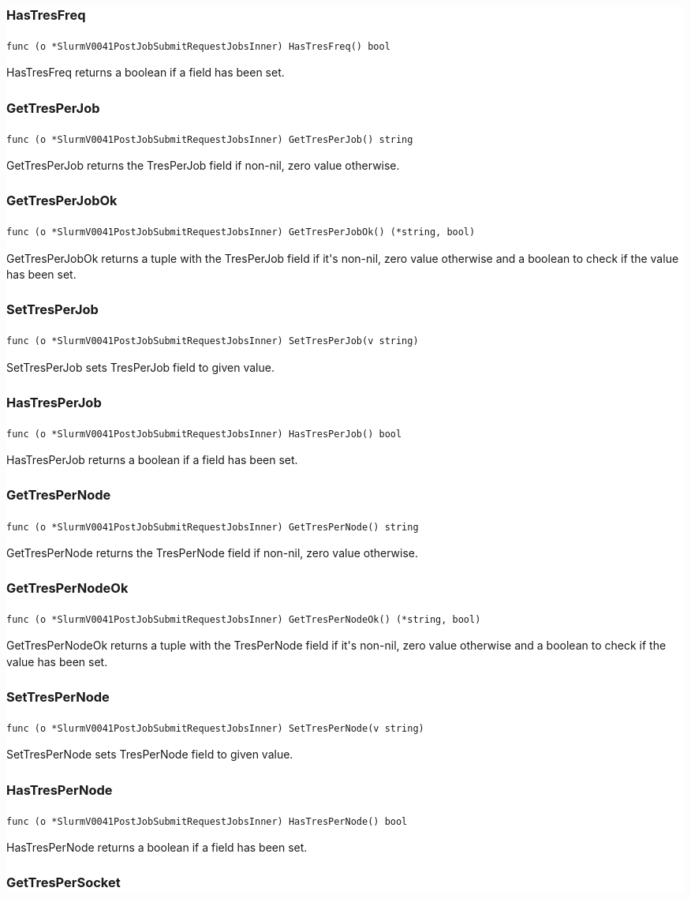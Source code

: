 ### HasTresFreq

`func (o *SlurmV0041PostJobSubmitRequestJobsInner) HasTresFreq() bool`

HasTresFreq returns a boolean if a field has been set.

### GetTresPerJob

`func (o *SlurmV0041PostJobSubmitRequestJobsInner) GetTresPerJob() string`

GetTresPerJob returns the TresPerJob field if non-nil, zero value otherwise.

### GetTresPerJobOk

`func (o *SlurmV0041PostJobSubmitRequestJobsInner) GetTresPerJobOk() (*string, bool)`

GetTresPerJobOk returns a tuple with the TresPerJob field if it's non-nil, zero value otherwise
and a boolean to check if the value has been set.

### SetTresPerJob

`func (o *SlurmV0041PostJobSubmitRequestJobsInner) SetTresPerJob(v string)`

SetTresPerJob sets TresPerJob field to given value.

### HasTresPerJob

`func (o *SlurmV0041PostJobSubmitRequestJobsInner) HasTresPerJob() bool`

HasTresPerJob returns a boolean if a field has been set.

### GetTresPerNode

`func (o *SlurmV0041PostJobSubmitRequestJobsInner) GetTresPerNode() string`

GetTresPerNode returns the TresPerNode field if non-nil, zero value otherwise.

### GetTresPerNodeOk

`func (o *SlurmV0041PostJobSubmitRequestJobsInner) GetTresPerNodeOk() (*string, bool)`

GetTresPerNodeOk returns a tuple with the TresPerNode field if it's non-nil, zero value otherwise
and a boolean to check if the value has been set.

### SetTresPerNode

`func (o *SlurmV0041PostJobSubmitRequestJobsInner) SetTresPerNode(v string)`

SetTresPerNode sets TresPerNode field to given value.

### HasTresPerNode

`func (o *SlurmV0041PostJobSubmitRequestJobsInner) HasTresPerNode() bool`

HasTresPerNode returns a boolean if a field has been set.

### GetTresPerSocket

